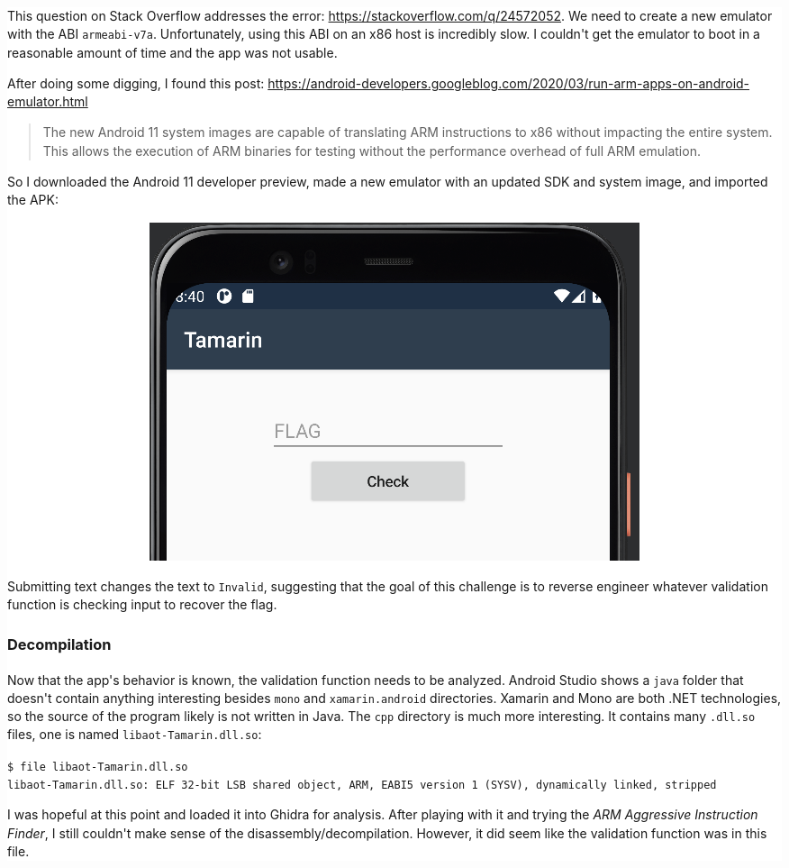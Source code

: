 This question on Stack Overflow addresses the error: https://stackoverflow.com/q/24572052. We need to create a new emulator with the ABI `armeabi-v7a`. Unfortunately, using this ABI on an x86 host is incredibly slow. I couldn't get the emulator to boot in a reasonable amount of time and the app was not usable. 

After doing some digging, I found this post: https://android-developers.googleblog.com/2020/03/run-arm-apps-on-android-emulator.html

> The new Android 11 system images are capable of translating ARM instructions to x86 without impacting the entire system. This allows the execution of ARM binaries for testing without the performance overhead of full ARM emulation.

So I downloaded the Android 11 developer preview, made a new emulator with an updated SDK and system image, and imported the APK:

<div align="center"><img src="images/app.png"></div>

Submitting text changes the text to `Invalid`, suggesting that the goal of this challenge is to reverse engineer whatever validation function is checking input to recover the flag.

### Decompilation

Now that the app's behavior is known, the validation function needs to be analyzed. Android Studio shows a `java` folder that doesn't contain anything interesting besides `mono` and `xamarin.android` directories. Xamarin and Mono are both .NET technologies, so the source of the program likely is not written in Java. The `cpp` directory is much more interesting. It contains many `.dll.so` files, one is named `libaot-Tamarin.dll.so`:

```
$ file libaot-Tamarin.dll.so
libaot-Tamarin.dll.so: ELF 32-bit LSB shared object, ARM, EABI5 version 1 (SYSV), dynamically linked, stripped
```

I was hopeful at this point and loaded it into Ghidra for analysis. After playing with it and trying the *ARM Aggressive Instruction Finder*, I still couldn't make sense of the disassembly/decompilation. However, it did seem like the validation function was in this file. 
